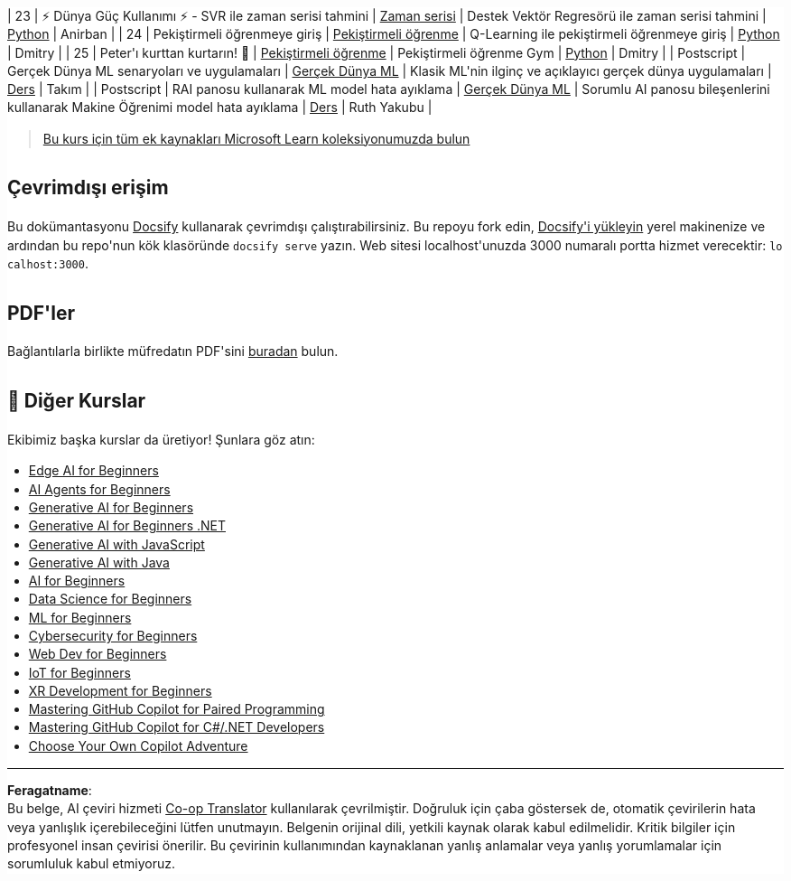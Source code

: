 |      23       |  ⚡️ Dünya Güç Kullanımı ⚡️ - SVR ile zaman serisi tahmini    |        [Zaman serisi](7-TimeSeries/README.md)       | Destek Vektör Regresörü ile zaman serisi tahmini                                                                              |                                                  [Python](7-TimeSeries/3-SVR/README.md)                                                  |                       Anirban                        |
|      24       |             Pekiştirmeli öğrenmeye giriş                      | [Pekiştirmeli öğrenme](8-Reinforcement/README.md)   | Q-Learning ile pekiştirmeli öğrenmeye giriş                                                                                   |                                             [Python](8-Reinforcement/1-QLearning/README.md)                                              |                        Dmitry                        |
|      25       |                 Peter'ı kurttan kurtarın! 🐺                  | [Pekiştirmeli öğrenme](8-Reinforcement/README.md)   | Pekiştirmeli öğrenme Gym                                                                                                      |                                                [Python](8-Reinforcement/2-Gym/README.md)                                                 |                        Dmitry                        |
|  Postscript   |            Gerçek Dünya ML senaryoları ve uygulamaları        |      [Gerçek Dünya ML](9-Real-World/README.md)      | Klasik ML'nin ilginç ve açıklayıcı gerçek dünya uygulamaları                                                                  |                                             [Ders](9-Real-World/1-Applications/README.md)                                              |                         Takım                        |
|  Postscript   |            RAI panosu kullanarak ML model hata ayıklama       |      [Gerçek Dünya ML](9-Real-World/README.md)      | Sorumlu AI panosu bileşenlerini kullanarak Makine Öğrenimi model hata ayıklama                                               |                                             [Ders](9-Real-World/2-Debugging-ML-Models/README.md)                                              |                         Ruth Yakubu                       |

> [Bu kurs için tüm ek kaynakları Microsoft Learn koleksiyonumuzda bulun](https://learn.microsoft.com/en-us/collections/qrqzamz1nn2wx3?WT.mc_id=academic-77952-bethanycheum)

## Çevrimdışı erişim

Bu dokümantasyonu [Docsify](https://docsify.js.org/#/) kullanarak çevrimdışı çalıştırabilirsiniz. Bu repoyu fork edin, [Docsify'i yükleyin](https://docsify.js.org/#/quickstart) yerel makinenize ve ardından bu repo'nun kök klasöründe `docsify serve` yazın. Web sitesi localhost'unuzda 3000 numaralı portta hizmet verecektir: `localhost:3000`.

## PDF'ler

Bağlantılarla birlikte müfredatın PDF'sini [buradan](https://microsoft.github.io/ML-For-Beginners/pdf/readme.pdf) bulun.


## 🎒 Diğer Kurslar 

Ekibimiz başka kurslar da üretiyor! Şunlara göz atın:

- [Edge AI for Beginners](https://aka.ms/edgeai-for-beginners)
- [AI Agents for Beginners](https://aka.ms/ai-agents-beginners)
- [Generative AI for Beginners](https://aka.ms/genai-beginners)
- [Generative AI for Beginners .NET](https://github.com/microsoft/Generative-AI-for-beginners-dotnet)
- [Generative AI with JavaScript](https://github.com/microsoft/generative-ai-with-javascript)
- [Generative AI with Java](https://github.com/microsoft/Generative-AI-for-beginners-java)
- [AI for Beginners](https://aka.ms/ai-beginners)
- [Data Science for Beginners](https://aka.ms/datascience-beginners)
- [ML for Beginners](https://aka.ms/ml-beginners)
- [Cybersecurity for Beginners](https://github.com/microsoft/Security-101) 
- [Web Dev for Beginners](https://aka.ms/webdev-beginners)
- [IoT for Beginners](https://aka.ms/iot-beginners)
- [XR Development for Beginners](https://github.com/microsoft/xr-development-for-beginners)
- [Mastering GitHub Copilot for Paired Programming](https://github.com/microsoft/Mastering-GitHub-Copilot-for-Paired-Programming)
- [Mastering GitHub Copilot for C#/.NET Developers](https://github.com/microsoft/mastering-github-copilot-for-dotnet-csharp-developers)
- [Choose Your Own Copilot Adventure](https://github.com/microsoft/CopilotAdventures)

---

**Feragatname**:  
Bu belge, AI çeviri hizmeti [Co-op Translator](https://github.com/Azure/co-op-translator) kullanılarak çevrilmiştir. Doğruluk için çaba göstersek de, otomatik çevirilerin hata veya yanlışlık içerebileceğini lütfen unutmayın. Belgenin orijinal dili, yetkili kaynak olarak kabul edilmelidir. Kritik bilgiler için profesyonel insan çevirisi önerilir. Bu çevirinin kullanımından kaynaklanan yanlış anlamalar veya yanlış yorumlamalar için sorumluluk kabul etmiyoruz.